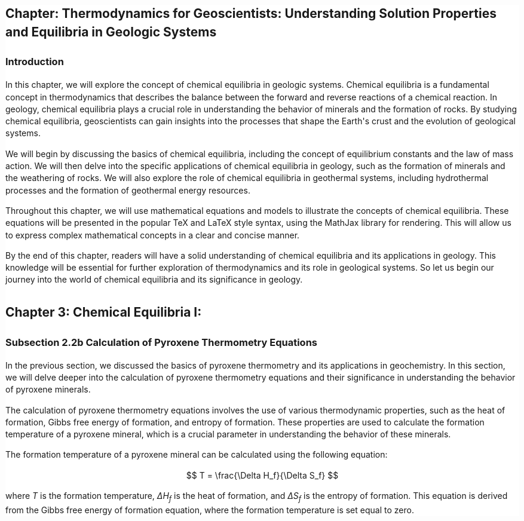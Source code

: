 ## Chapter: Thermodynamics for Geoscientists: Understanding Solution Properties and Equilibria in Geologic Systems

### Introduction

In this chapter, we will explore the concept of chemical equilibria in geologic systems. Chemical equilibria is a fundamental concept in thermodynamics that describes the balance between the forward and reverse reactions of a chemical reaction. In geology, chemical equilibria plays a crucial role in understanding the behavior of minerals and the formation of rocks. By studying chemical equilibria, geoscientists can gain insights into the processes that shape the Earth's crust and the evolution of geological systems.

We will begin by discussing the basics of chemical equilibria, including the concept of equilibrium constants and the law of mass action. We will then delve into the specific applications of chemical equilibria in geology, such as the formation of minerals and the weathering of rocks. We will also explore the role of chemical equilibria in geothermal systems, including hydrothermal processes and the formation of geothermal energy resources.

Throughout this chapter, we will use mathematical equations and models to illustrate the concepts of chemical equilibria. These equations will be presented in the popular TeX and LaTeX style syntax, using the MathJax library for rendering. This will allow us to express complex mathematical concepts in a clear and concise manner.

By the end of this chapter, readers will have a solid understanding of chemical equilibria and its applications in geology. This knowledge will be essential for further exploration of thermodynamics and its role in geological systems. So let us begin our journey into the world of chemical equilibria and its significance in geology.


## Chapter 3: Chemical Equilibria I:




### Subsection 2.2b Calculation of Pyroxene Thermometry Equations

In the previous section, we discussed the basics of pyroxene thermometry and its applications in geochemistry. In this section, we will delve deeper into the calculation of pyroxene thermometry equations and their significance in understanding the behavior of pyroxene minerals.

The calculation of pyroxene thermometry equations involves the use of various thermodynamic properties, such as the heat of formation, Gibbs free energy of formation, and entropy of formation. These properties are used to calculate the formation temperature of a pyroxene mineral, which is a crucial parameter in understanding the behavior of these minerals.

The formation temperature of a pyroxene mineral can be calculated using the following equation:

$$
T = \frac{\Delta H_f}{\Delta S_f}
$$

where $T$ is the formation temperature, $\Delta H_f$ is the heat of formation, and $\Delta S_f$ is the entropy of formation. This equation is derived from the Gibbs free energy of formation equation, where the formation temperature is set equal to zero.
